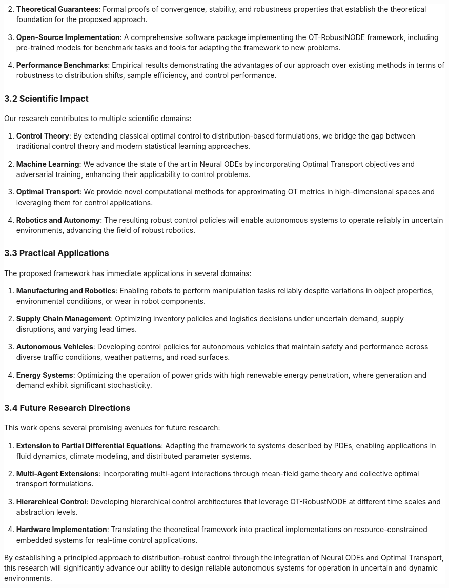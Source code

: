 2. **Theoretical Guarantees**: Formal proofs of convergence, stability, and robustness properties that establish the theoretical foundation for the proposed approach.

3. **Open-Source Implementation**: A comprehensive software package implementing the OT-RobustNODE framework, including pre-trained models for benchmark tasks and tools for adapting the framework to new problems.

4. **Performance Benchmarks**: Empirical results demonstrating the advantages of our approach over existing methods in terms of robustness to distribution shifts, sample efficiency, and control performance.

### 3.2 Scientific Impact

Our research contributes to multiple scientific domains:

1. **Control Theory**: By extending classical optimal control to distribution-based formulations, we bridge the gap between traditional control theory and modern statistical learning approaches.

2. **Machine Learning**: We advance the state of the art in Neural ODEs by incorporating Optimal Transport objectives and adversarial training, enhancing their applicability to control problems.

3. **Optimal Transport**: We provide novel computational methods for approximating OT metrics in high-dimensional spaces and leveraging them for control applications.

4. **Robotics and Autonomy**: The resulting robust control policies will enable autonomous systems to operate reliably in uncertain environments, advancing the field of robust robotics.

### 3.3 Practical Applications

The proposed framework has immediate applications in several domains:

1. **Manufacturing and Robotics**: Enabling robots to perform manipulation tasks reliably despite variations in object properties, environmental conditions, or wear in robot components.

2. **Supply Chain Management**: Optimizing inventory policies and logistics decisions under uncertain demand, supply disruptions, and varying lead times.

3. **Autonomous Vehicles**: Developing control policies for autonomous vehicles that maintain safety and performance across diverse traffic conditions, weather patterns, and road surfaces.

4. **Energy Systems**: Optimizing the operation of power grids with high renewable energy penetration, where generation and demand exhibit significant stochasticity.

### 3.4 Future Research Directions

This work opens several promising avenues for future research:

1. **Extension to Partial Differential Equations**: Adapting the framework to systems described by PDEs, enabling applications in fluid dynamics, climate modeling, and distributed parameter systems.

2. **Multi-Agent Extensions**: Incorporating multi-agent interactions through mean-field game theory and collective optimal transport formulations.

3. **Hierarchical Control**: Developing hierarchical control architectures that leverage OT-RobustNODE at different time scales and abstraction levels.

4. **Hardware Implementation**: Translating the theoretical framework into practical implementations on resource-constrained embedded systems for real-time control applications.

By establishing a principled approach to distribution-robust control through the integration of Neural ODEs and Optimal Transport, this research will significantly advance our ability to design reliable autonomous systems for operation in uncertain and dynamic environments.